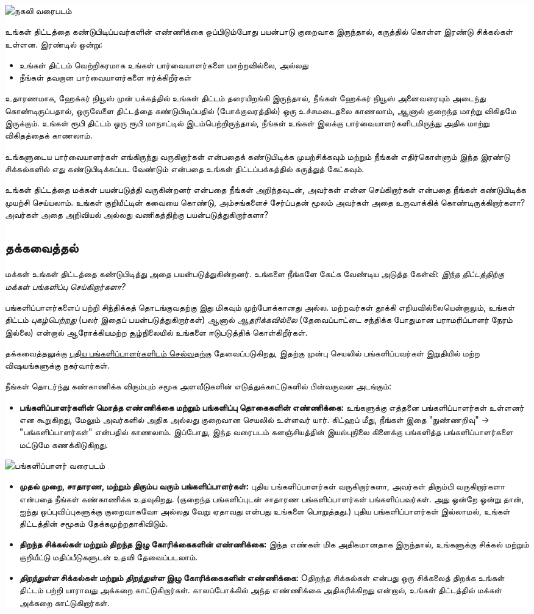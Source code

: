 ![நகலி வரைபடம்](../../assets/images/metrics/clone_graph.png)

உங்கள் திட்டத்தை கண்டுபிடிப்பவர்களின் எண்ணிக்கை ஒப்பிடும்போது பயன்பாடு குறைவாக இருந்தால், கருத்தில் கொள்ள இரண்டு
சிக்கல்கள் உள்ளன. இரண்டில் ஒன்று:

* உங்கள் திட்டம் வெற்றிகரமாக உங்கள் பார்வையாளர்களை மாற்றவில்லை, அல்லது
* நீங்கள் தவறான பார்வையாளர்களை ஈர்க்கிறீர்கள்

உதாரணமாக, ஹேக்கர் நியூஸ் முன் பக்கத்தில் உங்கள் திட்டம் தரையிறங்கி இருந்தால், நீங்கள் ஹேக்கர் நியூஸ் அனைவரையும் அடைந்து கொண்டிருப்பதால், ஒருவேளை திட்டத்தை கண்டுபிடிப்பதில் (போக்குவரத்தில்) ஒரு உச்சமடைதலை காணலாம், ஆனால் குறைந்த மாற்று விகிதமே இருக்கும். உங்கள் ரூபி திட்டம் ஒரு ரூபி மாநாட்டில் இடம்பெற்றிருந்தால், நீங்கள் உங்கள் இலக்கு பார்வையாளர்களிடமிருந்து அதிக மாற்று விகிதத்தைக் காணலாம்.

உங்களுடைய பார்வையாளர்கள் எங்கிருந்து வருகிறார்கள் என்பதைக் கண்டுபிடிக்க முயற்சிக்கவும் மற்றும் நீங்கள் எதிர்கொள்ளும் இந்த இரண்டு சிக்கல்களில் எது கண்டுபிடிக்கப்பட வேண்டும் என்பதை உங்கள் திட்டப்பக்கத்தில் கருத்துத் கேட்கவும்.

உங்கள் திட்டத்தை மக்கள் பயன்படுத்தி வருகின்றனர் என்பதை நீங்கள் அறிந்தவுடன், அவர்கள் என்ன செய்கிறார்கள் என்பதை நீங்கள் கண்டுபிடிக்க முயற்சி செய்யலாம். உங்கள் குறியீட்டின் கவையை கொண்டு, அம்சங்களைச் சேர்ப்பதன் மூலம் அவர்கள் அதை உருவாக்கிக் கொண்டிருக்கிறார்களா? அவர்கள் அதை அறிவியல் அல்லது வணிகத்திற்கு பயன்படுத்துகிறார்களா?

## தக்கவைத்தல்

மக்கள் உங்கள் திட்டத்தை கண்டுபிடித்து அதை பயன்படுத்துகின்றனர். உங்களை நீங்களே கேட்க வேண்டிய அடுத்த கேள்வி: _இந்த திட்டத்திற்கு மக்கள் பங்களிப்பு செய்கிறார்களா?_

பங்களிப்பாளர்களைப் பற்றி சிந்திக்கத் தொடங்குவதற்கு இது மிகவும் முற்போக்கானது அல்ல. மற்றவர்கள் தூக்கி எறியவில்லையென்றாலும், உங்கள் திட்டம் _புகழ்பெற்றது_ (பலர் இதைப் பயன்படுத்துகிறார்கள்) ஆனால் _ஆதரிக்கவில்லை_ (தேவைப்பாட்டை சந்திக்க போதுமான பராமரிப்பாளர் நேரம் இல்லை) என்றால் ஆரோக்கியமற்ற சூழ்நிலையில் உங்களை ஈடுபடுத்திக் கொள்கிறீர்கள்.

தக்கவைத்தலுக்கு [புதிய பங்களிப்பாளர்களிடம் செல்வதற்கு](http://blog.abigailcabunoc.com/increasing-developer-engagement-at-mozilla-science-learning-advocacy#contributor-pathways_2) தேவைப்படுகிறது, இதற்கு முன்பு செயலில் பங்களிப்பவர்கள் இறுதியில் மற்ற விஷயங்களுக்கு நகர்வார்கள்.

நீங்கள் தொடர்ந்து கண்காணிக்க விரும்பும் சமூக அளவீடுகளின் எடுத்துக்காட்டுகளில் பின்வருவன அடங்கும்:

* **பங்களிப்பாளர்களின் மொத்த எண்ணிக்கை மற்றும் பங்களிப்பு தொகைகளின் எண்ணிக்கை:** உங்களுக்கு எத்தனை பங்களிப்பாளர்கள் உள்ளனர் என கூறுகிறது, மேலும் அவர்களில் அதிக அல்லது குறைவான செயலில் உள்ளவர் யார். கிட்ஹப் மீது, நீங்கள் இதை "நுண்ணறிவு" -> "பங்களிப்பாளர்கள்" என்பதில் காணலாம். இப்போது, இந்த வரைபடம் களஞ்சியத்தின் இயல்புநிலை கிளைக்கு பங்களித்த பங்களிப்பாளர்களை மட்டுமே கணக்கிடுகிறது.

![பங்களிப்பாளர் வரைபடம்](../../assets/images/metrics/repo_contributors_specific_graph.png)

* **முதல் முறை, சாதாரண, மற்றும் திரும்ப வரும் பங்களிப்பாளர்கள்:** புதிய பங்களிப்பாளர்கள் வருகிறார்களா, அவர்கள் திரும்பி வருகிறார்களா என்பதை நீங்கள் கண்காணிக்க உதவுகிறது. (குறைந்த பங்களிப்புடன் சாதாரண பங்களிப்பாளர்கள் பங்களிப்பவர்கள். அது ஒன்றே ஒன்று தான், ஐந்து ஒப்புவிப்புகளுக்கு குறைவாகவோ அல்லது வேறு ஏதாவது என்பது உங்களை பொறுத்தது.) புதிய பங்களிப்பாளர்கள் இல்லாமல், உங்கள் திட்டத்தின் சமூகம் தேக்கமுற்றதாகிவிடும்.

* **திறந்த சிக்கல்கள் மற்றும் திறந்த இழு கோரிக்கைகளின் எண்ணிக்கை:** இந்த எண்கள் மிக அதிகமானதாக இருந்தால், உங்களுக்கு சிக்கல் மற்றும் குறியீட்டு மதிப்பீடுகளுடன் உதவி தேவைப்படலாம்.

* **_திறந்துள்ள_ சிக்கல்கள் மற்றும் _திறந்துள்ள_ இழு கோரிக்கைகளின் எண்ணிக்கை:** Oதிறந்த சிக்கல்கள் என்பது ஒரு சிக்கலைத் திறக்க உங்கள் திட்டம் பற்றி யாராவது அக்கறை காட்டுகிறார்கள். காலப்போக்கில் அந்த எண்ணிக்கை அதிகரிக்கிறது என்றால், உங்கள் திட்டத்தில் மக்கள் அக்கறை காட்டுகிறார்கள்.
